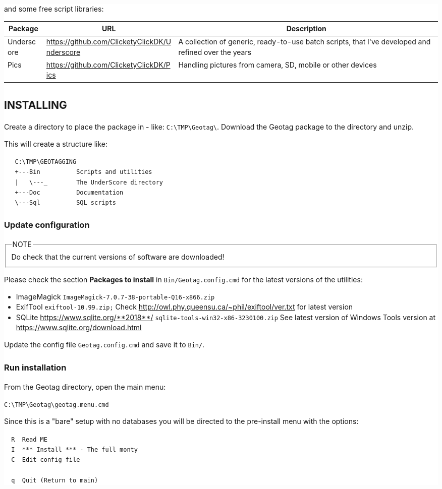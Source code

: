 and some free script libraries:


Package | URL  | Description
--------|------|------------
Underscore 	| https://github.com/ClicketyClickDK/Underscore | A collection of generic, ready-to-use batch scripts, that I've developed and refined over the years
Pics		| https://github.com/ClicketyClickDK/Pics | Handling pictures from camera, SD, mobile or other devices


## INSTALLING

Create a directory to place the package in - like: `C:\TMP\Geotag\`. 
Download the Geotag package to the directory and unzip.

This will create a structure like:

```
   C:\TMP\GEOTAGGING
   +---Bin          Scripts and utilities
   |   \---_        The UnderScore directory
   +---Doc          Documentation
   \---Sql          SQL scripts
```

### Update configuration

<fieldset>
<legend>NOTE</legend>
    Do check that the current versions of software are downloaded!
</fieldset>

Please check the section **Packages to install** in `Bin/Geotag.config.cmd` for the latest versions of the utilities:

- ImageMagick `ImageMagick-7.0.7-38-portable-Q16-x866.zip`
- ExifTool `exiftool-10.99.zip;` Check http://owl.phy.queensu.ca/~phil/exiftool/ver.txt for latest version
- SQLite  https://www.sqlite.org/**2018**/ `sqlite-tools-win32-x86-3230100.zip` See latest version of Windows Tools version at https://www.sqlite.org/download.html

Update the config file `Geotag.config.cmd` and save it to `Bin/`.

### Run installation

From the Geotag directory, open the main menu:
```
C:\TMP\Geotag\geotag.menu.cmd
```

Since this is a "bare" setup with no databases you will be directed to the pre-install menu with the options:
```
  R  Read ME
  I  *** Install *** - The full monty
  C  Edit config file

  q  Quit (Return to main)
```
